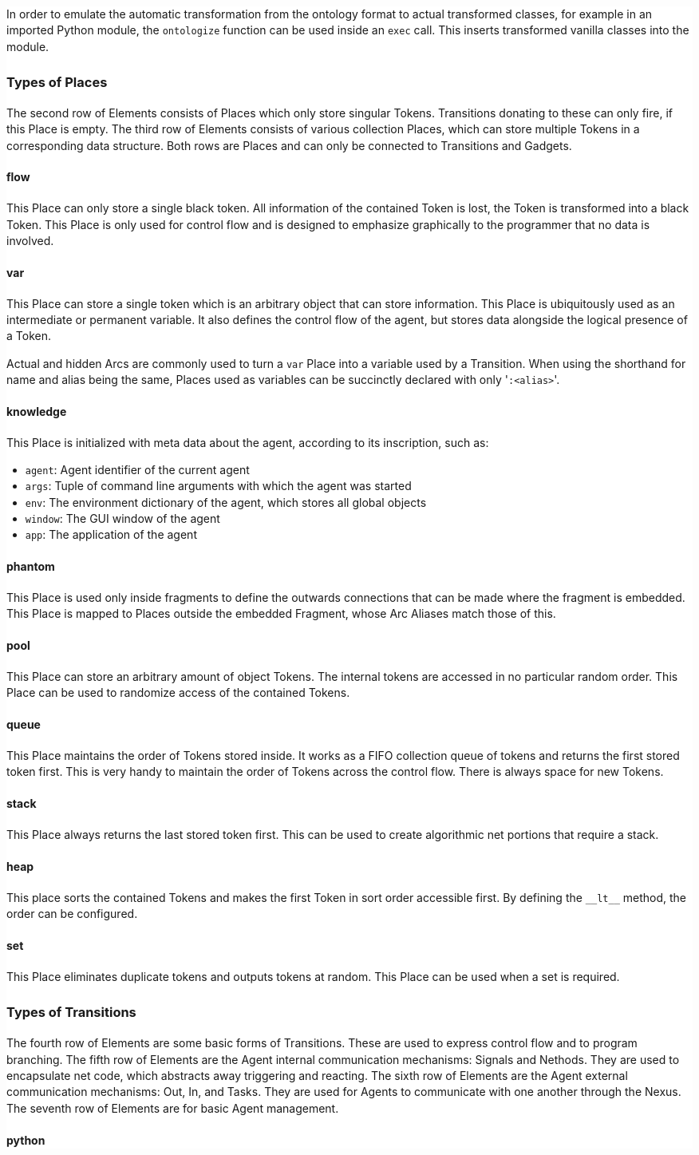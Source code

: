 In order to emulate the automatic transformation from the ontology format to actual transformed classes, for example in an imported Python module, the `ontologize` function can be used inside an `exec` call. This inserts transformed vanilla classes into the module.
### Types of Places
The second row of Elements consists of Places which only store singular Tokens. Transitions donating to these can only fire, if this Place is empty. The third row of Elements consists of various collection Places, which can store multiple Tokens in a corresponding data structure. Both rows are Places and can only be connected to Transitions and Gadgets.
#### flow
This Place can only store a single black token. All information of the contained Token is lost, the Token is transformed into a black Token. This Place is only used for control flow and is designed to emphasize graphically to the programmer that no data is involved.
#### var
This Place can store a single token which is an arbitrary object that can store information. This Place is ubiquitously used as an intermediate or permanent variable. It also defines the control flow of the agent, but stores data alongside the logical presence of a Token.

Actual and hidden Arcs are commonly used to turn a `var` Place into a variable used by a Transition. When using the shorthand for name and alias being the same, Places used as variables can be succinctly declared with only '`:<alias>`'.
#### knowledge
This Place is initialized with meta data about the agent, according to its inscription, such as:
- `agent`: Agent identifier of the current agent
- `args`: Tuple of command line arguments with which the agent was started
- `env`: The environment dictionary of the agent, which stores all global objects
- `window`: The GUI window of the agent
- `app`: The application of the agent
#### phantom
This Place is used only inside fragments to define the outwards connections that can be made where the fragment is embedded. This Place is mapped to Places outside the embedded Fragment, whose Arc Aliases match those of this.
#### pool
This Place can store an arbitrary amount of object Tokens. The internal tokens are accessed in no particular random order. This Place can be used to randomize access of the contained Tokens.
#### queue
This Place maintains the order of Tokens stored inside. It works as a FIFO collection queue of tokens and returns the first stored token first. This is very handy to maintain the order of Tokens across the control flow. There is always space for new Tokens.
#### stack
This Place always returns the last stored token first. This can be used to create algorithmic net portions that require a stack.
#### heap
This place sorts the contained Tokens and makes the first Token in sort order accessible first. By defining the `__lt__` method, the order can be configured.
#### set
This Place eliminates duplicate tokens and outputs tokens at random. This Place can be used when a set is required.
### Types of Transitions
The fourth row of Elements are some basic forms of Transitions. These are used to express control flow and to program branching. The fifth row of Elements are the Agent internal communication mechanisms: Signals and Nethods. They are used to encapsulate net code, which abstracts away triggering and reacting. The sixth row of Elements are the Agent external communication mechanisms: Out, In, and Tasks. They are used for Agents to communicate with one another through the Nexus. The seventh row of Elements are for basic Agent management.
#### python